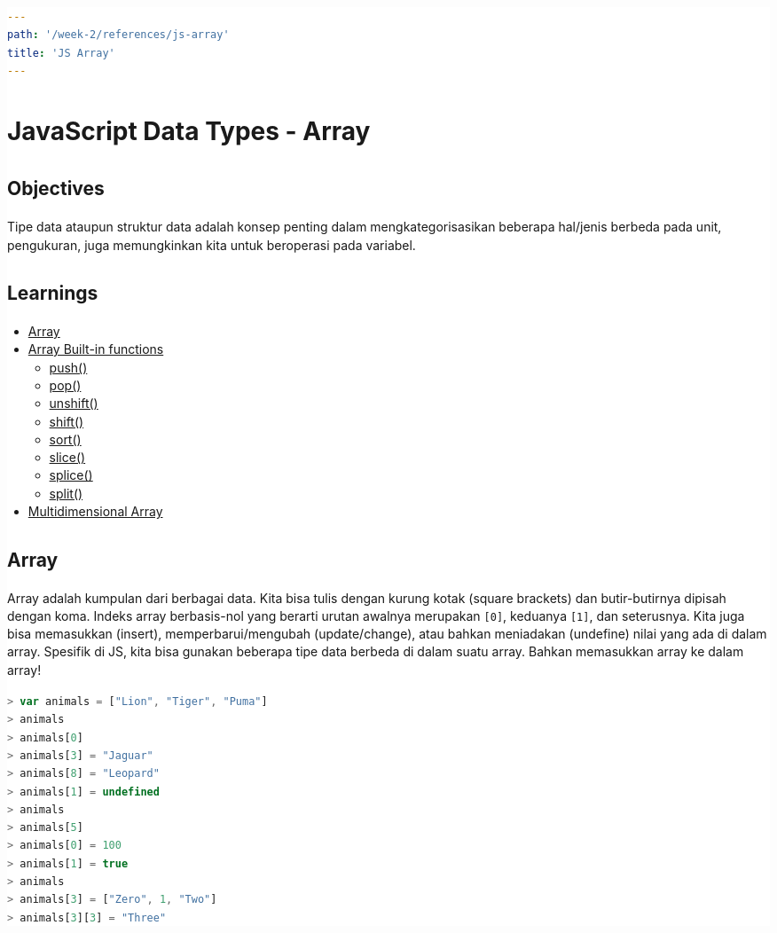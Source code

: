 ```yaml
---
path: '/week-2/references/js-array'
title: 'JS Array'
---
```


# JavaScript Data Types - Array

## Objectives

Tipe data ataupun struktur data adalah konsep penting dalam mengkategorisasikan beberapa hal/jenis berbeda pada unit, pengukuran, juga memungkinkan kita untuk beroperasi pada variabel.

## Learnings

- [Array](js-array#array)
- [Array Built-in functions](js-array#array-built-in-functions)
  - [push()](js-array#push)
  - [pop()](js-array#pop)
  - [unshift()](js-array#unshift)
  - [shift()](js-array#shift)
  - [sort()](js-array#sort)
  - [slice()](js-array#slice)
  - [splice()](js-array#splice)
  - [split()](js-array#split)
- [Multidimensional Array](js-array#multidimensional-array)

## Array

Array adalah kumpulan dari berbagai data. Kita bisa tulis dengan kurung kotak (square brackets) dan butir-butirnya dipisah dengan koma. Indeks array berbasis-nol yang berarti urutan awalnya merupakan `[0]`, keduanya `[1]`, dan seterusnya.  Kita juga bisa memasukkan (insert), memperbarui/mengubah (update/change), atau bahkan meniadakan (undefine) nilai yang ada di dalam array. Spesifik di JS, kita bisa gunakan beberapa tipe data berbeda di dalam suatu array. Bahkan memasukkan array ke dalam array!

```javascript
> var animals = ["Lion", "Tiger", "Puma"]
> animals
> animals[0]
> animals[3] = "Jaguar"
> animals[8] = "Leopard"
> animals[1] = undefined
> animals
> animals[5]
> animals[0] = 100
> animals[1] = true
> animals
> animals[3] = ["Zero", 1, "Two"]
> animals[3][3] = "Three"
```
